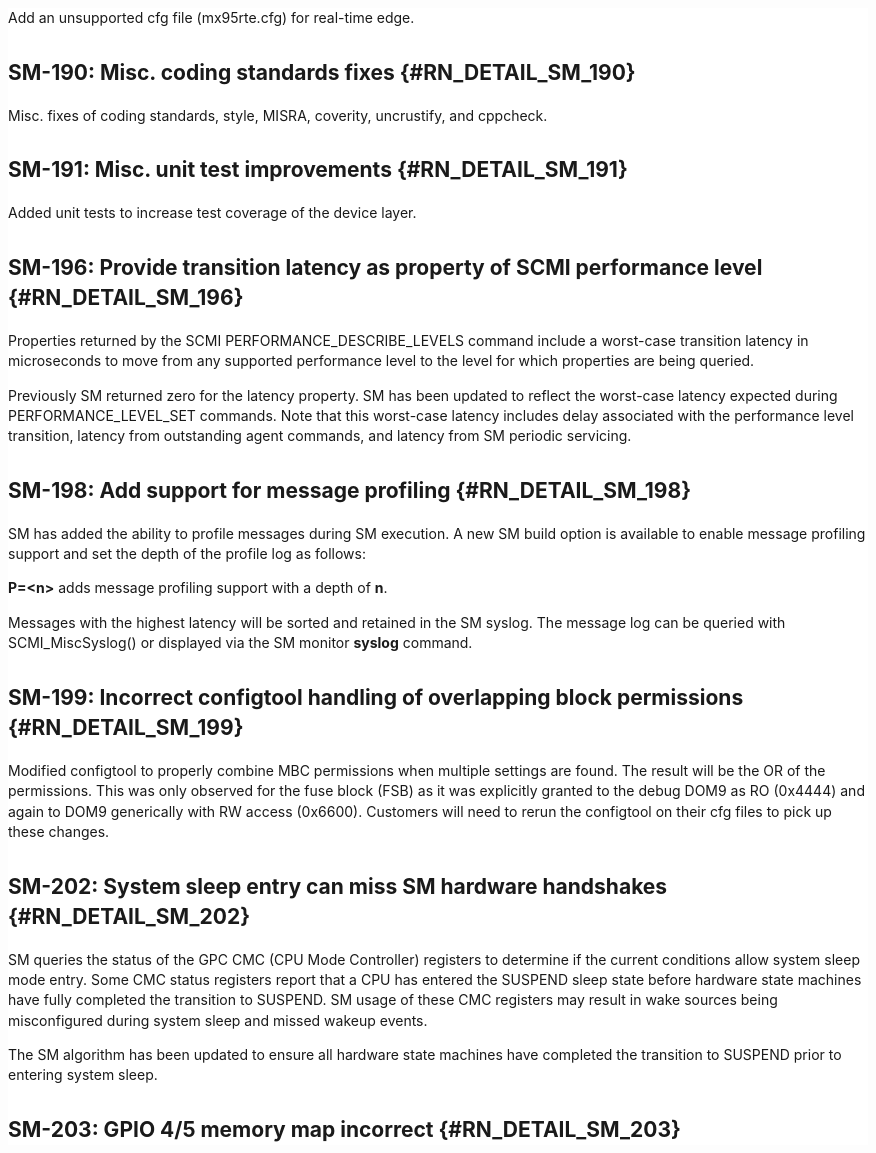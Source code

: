 Add an unsupported cfg file (mx95rte.cfg) for real-time edge.

SM-190: Misc. coding standards fixes {#RN_DETAIL_SM_190}
----------

Misc. fixes of coding standards, style, MISRA, coverity, uncrustify, and cppcheck.

SM-191: Misc. unit test improvements {#RN_DETAIL_SM_191}
----------

Added unit tests to increase test coverage of the device layer.

SM-196: Provide transition latency as property of SCMI performance level {#RN_DETAIL_SM_196}
----------

Properties returned by the SCMI PERFORMANCE_DESCRIBE_LEVELS command include a worst-case transition latency in microseconds to move from any supported performance level to the level for which properties are being queried. 

Previously SM returned zero for the latency property.  SM has been updated to reflect the worst-case latency expected during PERFORMANCE_LEVEL_SET commands.  Note that this worst-case latency includes delay associated with the performance level transition, latency from outstanding agent commands, and latency from SM periodic servicing.

SM-198: Add support for message profiling {#RN_DETAIL_SM_198}
----------

SM has added the ability to profile messages during SM execution.  A new SM build option is available to enable message profiling support and set the depth of the profile log as follows:

**P=\<n\>** adds message profiling support with a depth of **n**.

Messages with the highest latency will be sorted and retained in the SM syslog.  The message log can be queried with SCMI_MiscSyslog() or displayed via the SM monitor **syslog** command.  

SM-199: Incorrect configtool handling of overlapping block permissions {#RN_DETAIL_SM_199}
----------

Modified configtool to properly combine MBC permissions when multiple settings are found. The result will be the OR of the permissions. This was only observed for the fuse block (FSB) as it was explicitly granted to the debug DOM9 as RO (0x4444) and again to DOM9 generically with RW access (0x6600). Customers will need to rerun the configtool on their cfg files to pick up these changes.

SM-202: System sleep entry can miss SM hardware handshakes {#RN_DETAIL_SM_202}
----------

SM queries the status of the GPC CMC (CPU Mode Controller) registers to determine if the current conditions allow system sleep mode entry.  Some CMC status registers report that a CPU has entered the SUSPEND sleep state before hardware state machines have fully completed the transition to SUSPEND.  SM usage of these CMC registers may result in wake sources being misconfigured during system sleep and missed wakeup events.

The SM algorithm has been updated to ensure all hardware state machines have completed the transition to SUSPEND prior to entering system sleep.

SM-203: GPIO 4/5 memory map incorrect {#RN_DETAIL_SM_203}
----------
